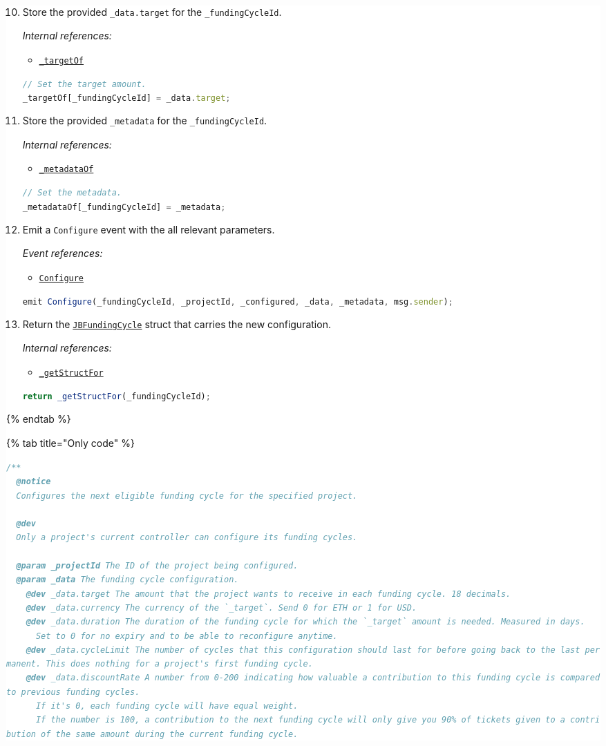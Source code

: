 10. Store the provided `_data.target` for the `_fundingCycleId`.  


    _Internal references:_

    * [`_targetOf`](../properties/_targetof.md)

    ```javascript
    // Set the target amount.
    _targetOf[_fundingCycleId] = _data.target;
    ```

11. Store the provided `_metadata` for the `_fundingCycleId`.  


    _Internal references:_

    * [`_metadataOf`](../properties/_metadataof.md)

    ```javascript
    // Set the metadata.
    _metadataOf[_fundingCycleId] = _metadata;
    ```

12. Emit a `Configure` event with the all relevant parameters.   


    _Event references:_

    * [`Configure`](../events/configure.md) 

    ```javascript
    emit Configure(_fundingCycleId, _projectId, _configured, _data, _metadata, msg.sender);
    ```

13. Return the [`JBFundingCycle`](../../../data-structures/jbfundingcycle.md) struct that carries the new configuration.  


    _Internal references:_

    * [`_getStructFor`](../read/_getstructfor.md)

    ```javascript
    return _getStructFor(_fundingCycleId);
    ```
{% endtab %}

{% tab title="Only code" %}
```javascript
/**
  @notice 
  Configures the next eligible funding cycle for the specified project.

  @dev
  Only a project's current controller can configure its funding cycles.

  @param _projectId The ID of the project being configured.
  @param _data The funding cycle configuration.
    @dev _data.target The amount that the project wants to receive in each funding cycle. 18 decimals.
    @dev _data.currency The currency of the `_target`. Send 0 for ETH or 1 for USD.
    @dev _data.duration The duration of the funding cycle for which the `_target` amount is needed. Measured in days. 
      Set to 0 for no expiry and to be able to reconfigure anytime.
    @dev _data.cycleLimit The number of cycles that this configuration should last for before going back to the last permanent. This does nothing for a project's first funding cycle.
    @dev _data.discountRate A number from 0-200 indicating how valuable a contribution to this funding cycle is compared to previous funding cycles.
      If it's 0, each funding cycle will have equal weight.
      If the number is 100, a contribution to the next funding cycle will only give you 90% of tickets given to a contribution of the same amount during the current funding cycle.
```